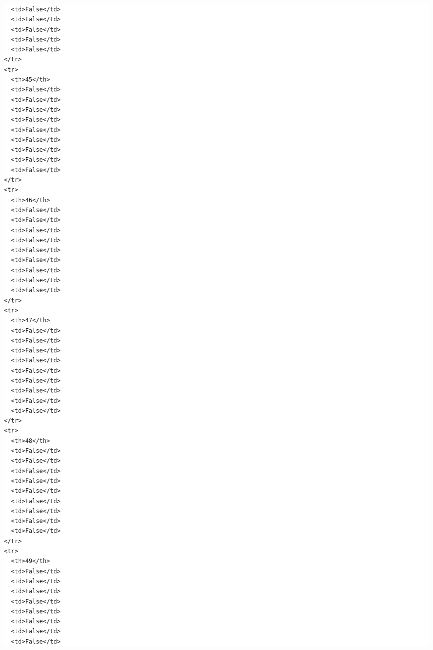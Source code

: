       <td>False</td>
      <td>False</td>
      <td>False</td>
      <td>False</td>
      <td>False</td>
    </tr>
    <tr>
      <th>45</th>
      <td>False</td>
      <td>False</td>
      <td>False</td>
      <td>False</td>
      <td>False</td>
      <td>False</td>
      <td>False</td>
      <td>False</td>
      <td>False</td>
    </tr>
    <tr>
      <th>46</th>
      <td>False</td>
      <td>False</td>
      <td>False</td>
      <td>False</td>
      <td>False</td>
      <td>False</td>
      <td>False</td>
      <td>False</td>
      <td>False</td>
    </tr>
    <tr>
      <th>47</th>
      <td>False</td>
      <td>False</td>
      <td>False</td>
      <td>False</td>
      <td>False</td>
      <td>False</td>
      <td>False</td>
      <td>False</td>
      <td>False</td>
    </tr>
    <tr>
      <th>48</th>
      <td>False</td>
      <td>False</td>
      <td>False</td>
      <td>False</td>
      <td>False</td>
      <td>False</td>
      <td>False</td>
      <td>False</td>
      <td>False</td>
    </tr>
    <tr>
      <th>49</th>
      <td>False</td>
      <td>False</td>
      <td>False</td>
      <td>False</td>
      <td>False</td>
      <td>False</td>
      <td>False</td>
      <td>False</td>